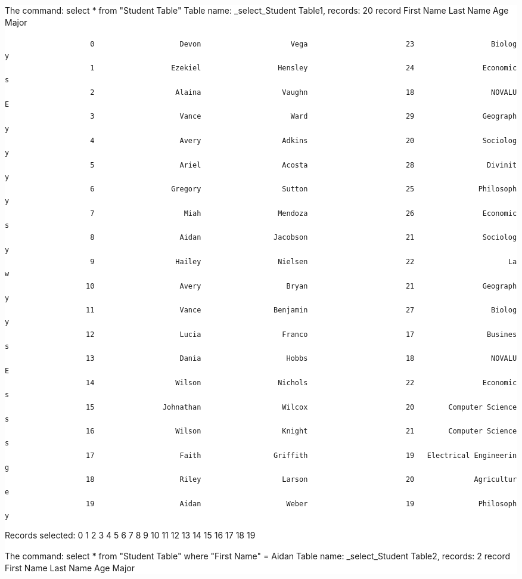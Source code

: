 The command:  select * from "Student Table" 
Table name: _select_Student Table1, records: 20
                   record               First Name                Last Name                      Age                    Major

                        0                    Devon                     Vega                       23                  Biology
                        1                  Ezekiel                  Hensley                       24                Economics
                        2                   Alaina                   Vaughn                       18                  NOVALUE
                        3                    Vance                     Ward                       29                Geography
                        4                    Avery                   Adkins                       20                Sociology
                        5                    Ariel                   Acosta                       28                 Divinity
                        6                  Gregory                   Sutton                       25               Philosophy
                        7                     Miah                  Mendoza                       26                Economics
                        8                    Aidan                 Jacobson                       21                Sociology
                        9                   Hailey                  Nielsen                       22                      Law
                       10                    Avery                    Bryan                       21                Geography
                       11                    Vance                 Benjamin                       27                  Biology
                       12                    Lucia                   Franco                       17                 Business
                       13                    Dania                    Hobbs                       18                  NOVALUE
                       14                   Wilson                  Nichols                       22                Economics
                       15                Johnathan                   Wilcox                       20        Computer Sciences
                       16                   Wilson                   Knight                       21        Computer Sciences
                       17                    Faith                 Griffith                       19   Electrical Engineering
                       18                    Riley                   Larson                       20              Agriculture
                       19                    Aidan                    Weber                       19               Philosophy
Records selected: 0 1 2 3 4 5 6 7 8 9 10 11 12 13 14 15 16 17 18 19 

The command:  select * from "Student Table" where "First Name" = Aidan 
Table name: _select_Student Table2, records: 2
                   record               First Name                Last Name                      Age                    Major
